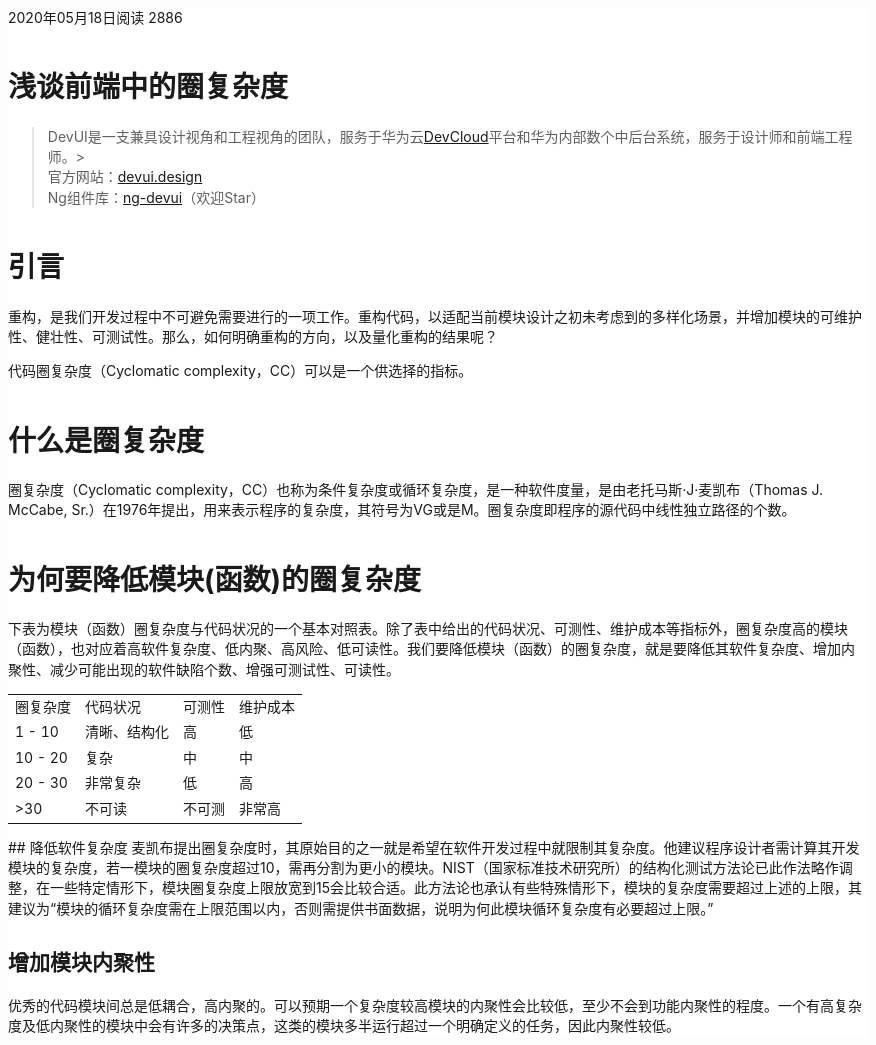 <meta itemprop="url" content="https://juejin.im/post/5ec207fd6fb9a0433567b650"><meta itemprop="headline" content="浅谈前端中的圈复杂度"><meta itemprop="keywords" content="前端"><meta itemprop="datePublished" content="2020-05-18T05:58:43.650Z"><meta itemprop="image" content="https://user-gold-cdn.xitu.io/2020/5/18/17225f09ff464d18?w=713&h=441&f=jpeg&s=42973"><meta itemprop="name" content="DevUI团队"><meta itemprop="url" content="https://juejin.im/user/5dcf4887e51d453d8359d5e0"><meta itemprop="name" content="掘金"><meta itemprop="url" content="https://b-gold-cdn.xitu.io/icon/icon-white-180.png"><meta itemprop="width" content="180"><meta itemprop="height" content="180">[](/post/5ec207fd6fb9a0433567b650)[](/post/5ec207fd6fb9a0433567b650)<time datetime="2020-05-18T05:58:43.650Z" title="Mon May 18 2020 13:58:43 GMT+0800 (China Standard Time)" class="time" data-v-fa2339b8>2020年05月18日</time><span class="views-count" data-v-fa2339b8>阅读 2886</span>
# 浅谈前端中的圈复杂度

> DevUI是一支兼具设计视角和工程视角的团队，服务于华为云[DevCloud](https://www.huaweicloud.com/devcloud/)平台和华为内部数个中后台系统，服务于设计师和前端工程师。>   
官方网站：[devui.design  
](https://devui.design/)Ng组件库：[ng-devui](https://github.com/DevCloudFE/ng-devui)（欢迎Star）

# 引言
重构，是我们开发过程中不可避免需要进行的一项工作。重构代码，以适配当前模块设计之初未考虑到的多样化场景，并增加模块的可维护性、健壮性、可测试性。那么，如何明确重构的方向，以及量化重构的结果呢？  

代码圈复杂度（Cyclomatic complexity，CC）可以是一个供选择的指标。  


# 什么是圈复杂度
圈复杂度（Cyclomatic complexity，CC）也称为条件复杂度或循环复杂度，是一种软件度量，是由老托马斯·J·麦凯布（Thomas J. McCabe, Sr.）在1976年提出，用来表示程序的复杂度，其符号为VG或是M。圈复杂度即程序的源代码中线性独立路径的个数。  


# 为何要降低模块(函数)的圈复杂度
下表为模块（函数）圈复杂度与代码状况的一个基本对照表。除了表中给出的代码状况、可测性、维护成本等指标外，圈复杂度高的模块（函数），也对应着高软件复杂度、低内聚、高风险、低可读性。我们要降低模块（函数）的圈复杂度，就是要降低其软件复杂度、增加内聚性、减少可能出现的软件缺陷个数、增强可测试性、可读性。  

  

<table><tbody><tr><td><div>圈复杂度</div></td><td><div>代码状况</div></td><td><div>可测性</div></td><td><div>维护成本</div></td></tr><tr><td><div>1 - 10</div></td><td><div>清晰、结构化</div></td><td><div>高</div></td><td><div>低</div></td></tr><tr><td><div>10 - 20</div></td><td><div>复杂</div></td><td><div>中</div></td><td><div>中</div></td></tr><tr><td><div>20 - 30</div></td><td><div>非常复杂</div></td><td><div>低</div></td><td><div>高</div></td></tr><tr><td><div>>30</div></td><td><div>不可读</div></td><td><div>不可测</div></td><td><div>非常高</div></td></tr></tbody></table>
## 降低软件复杂度
麦凯布提出圈复杂度时，其原始目的之一就是希望在软件开发过程中就限制其复杂度。他建议程序设计者需计算其开发模块的复杂度，若一模块的圈复杂度超过10，需再分割为更小的模块。NIST（国家标准技术研究所）的结构化测试方法论已此作法略作调整，在一些特定情形下，模块圈复杂度上限放宽到15会比较合适。此方法论也承认有些特殊情形下，模块的复杂度需要超过上述的上限，其建议为“模块的循环复杂度需在上限范围以内，否则需提供书面数据，说明为何此模块循环复杂度有必要超过上限。”  


## 增加模块内聚性
优秀的代码模块间总是低耦合，高内聚的。可以预期一个复杂度较高模块的内聚性会比较低，至少不会到功能内聚性的程度。一个有高复杂度及低内聚性的模块中会有许多的决策点，这类的模块多半运行超过一个明确定义的任务，因此内聚性较低。  
